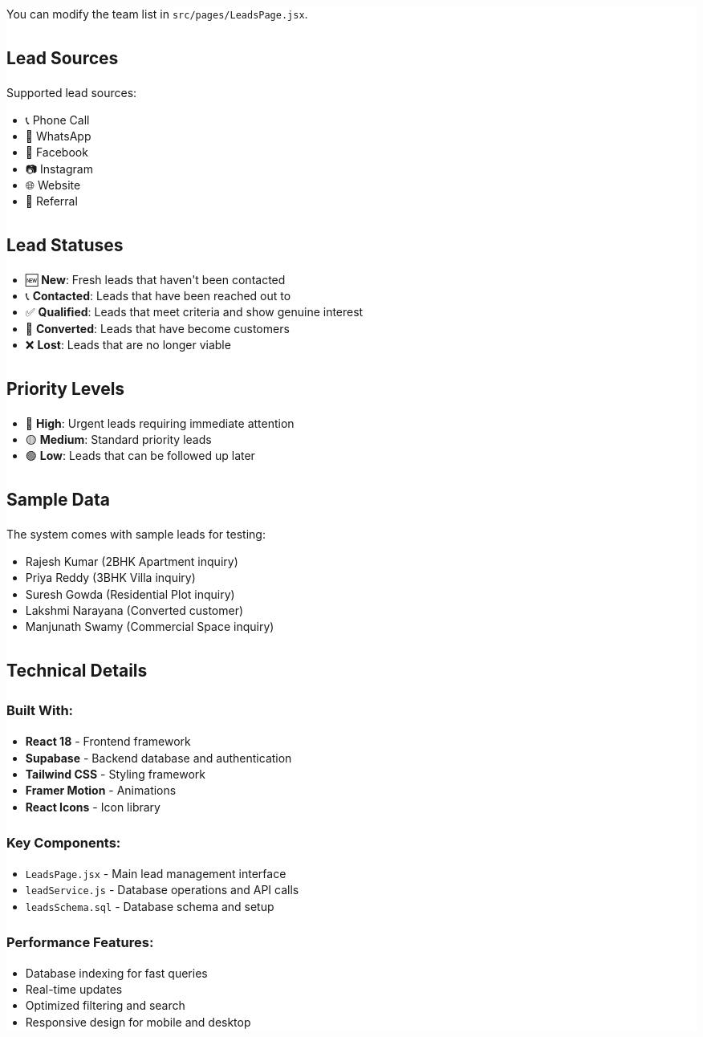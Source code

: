 You can modify the team list in `src/pages/LeadsPage.jsx`.

## Lead Sources
Supported lead sources:
- 📞 Phone Call
- 💬 WhatsApp
- 📘 Facebook
- 📷 Instagram
- 🌐 Website
- 👥 Referral

## Lead Statuses
- 🆕 **New**: Fresh leads that haven't been contacted
- 📞 **Contacted**: Leads that have been reached out to
- ✅ **Qualified**: Leads that meet criteria and show genuine interest
- 🎉 **Converted**: Leads that have become customers
- ❌ **Lost**: Leads that are no longer viable

## Priority Levels
- 🔴 **High**: Urgent leads requiring immediate attention
- 🟡 **Medium**: Standard priority leads
- 🟢 **Low**: Leads that can be followed up later

## Sample Data
The system comes with sample leads for testing:
- Rajesh Kumar (2BHK Apartment inquiry)
- Priya Reddy (3BHK Villa inquiry)
- Suresh Gowda (Residential Plot inquiry)
- Lakshmi Narayana (Converted customer)
- Manjunath Swamy (Commercial Space inquiry)

## Technical Details

### Built With:
- **React 18** - Frontend framework
- **Supabase** - Backend database and authentication
- **Tailwind CSS** - Styling framework
- **Framer Motion** - Animations
- **React Icons** - Icon library

### Key Components:
- `LeadsPage.jsx` - Main lead management interface
- `leadService.js` - Database operations and API calls
- `leadsSchema.sql` - Database schema and setup

### Performance Features:
- Database indexing for fast queries
- Real-time updates
- Optimized filtering and search
- Responsive design for mobile and desktop
